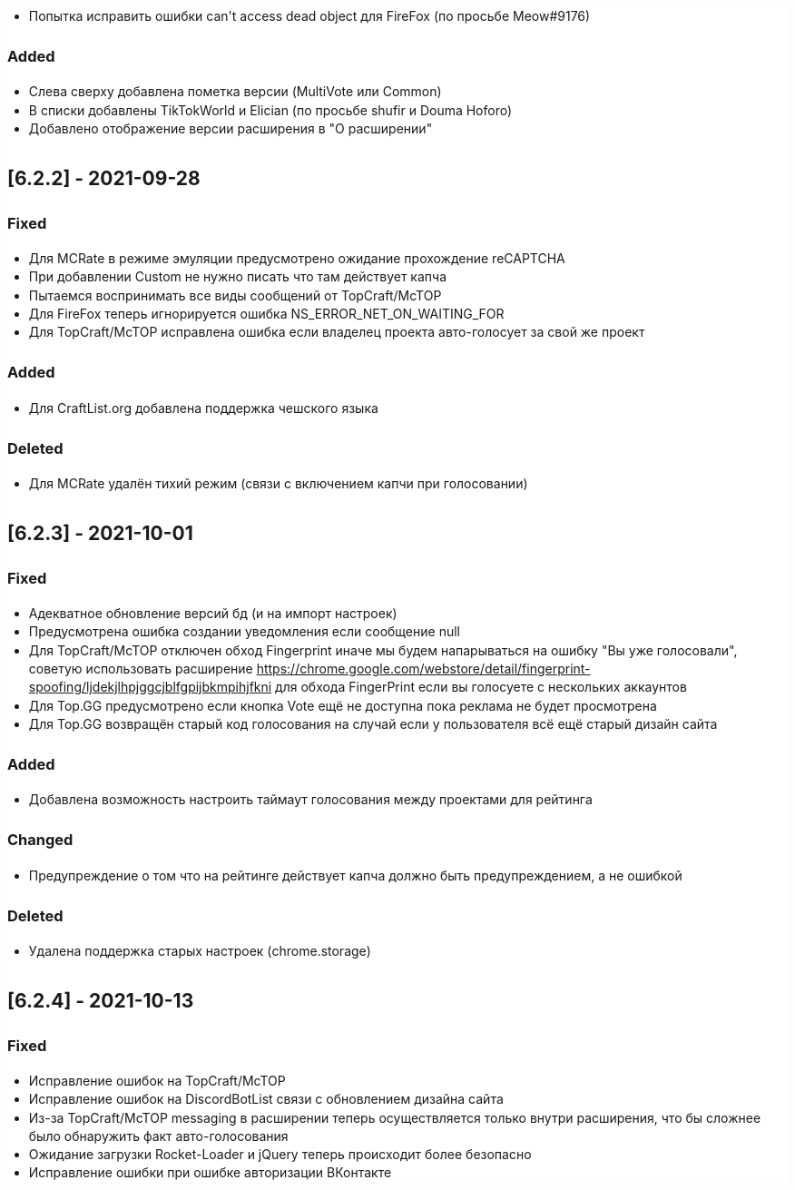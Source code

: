 - Попытка исправить ошибки can't access dead object для FireFox (по просьбе Meow#9176)

### Added
- Слева сверху добавлена пометка версии (MultiVote или Common)
- В списки добавлены TikTokWorld и Elician (по просьбе shufir и Douma Hoforo)
- Добавлено отображение версии расширения в "О расширении"

## [6.2.2] - 2021-09-28
### Fixed
- Для MCRate в режиме эмуляции предусмотрено ожидание прохождение reCAPTCHA
- При добавлении Custom не нужно писать что там действует капча
- Пытаемся воспринимать все виды сообщений от TopCraft/McTOP
- Для FireFox теперь игнорируется ошибка NS_ERROR_NET_ON_WAITING_FOR
- Для TopCraft/McTOP исправлена ошибка если владелец проекта авто-голосует за свой же проект

### Added
- Для CraftList.org добавлена поддержка чешского языка

### Deleted
- Для MCRate удалён тихий режим (связи с включением капчи при голосовании)

## [6.2.3] - 2021-10-01
### Fixed
- Адекватное обновление версий бд (и на импорт настроек)
- Предусмотрена ошибка создании уведомления если сообщение null
- Для TopCraft/McTOP отключен обход Fingerprint иначе мы будем напарываться на ошибку "Вы уже голосовали", советую использовать расширение https://chrome.google.com/webstore/detail/fingerprint-spoofing/ljdekjlhpjggcjblfgpijbkmpihjfkni для обхода FingerPrint если вы голосуете с нескольких аккаунтов
- Для Top.GG предусмотрено если кнопка Vote ещё не доступна пока реклама не будет просмотрена
- Для Top.GG возвращён старый код голосования на случай если у пользователя всё ещё старый дизайн сайта

### Added
- Добавлена возможность настроить таймаут голосования между проектами для рейтинга

### Changed
- Предупреждение о том что на рейтинге действует капча должно быть предупреждением, а не ошибкой

### Deleted
- Удалена поддержка старых настроек (chrome.storage)

## [6.2.4] - 2021-10-13
### Fixed
- Исправление ошибок на TopCraft/McTOP
- Исправление ошибок на DiscordBotList связи с обновлением дизайна сайта
- Из-за TopCraft/McTOP messaging в расширении теперь осуществляется только внутри расширения, что бы сложнее было обнаружить факт авто-голосования
- Ожидание загрузки Rocket-Loader и jQuery теперь происходит более безопасно
- Исправление ошибки при ошибке авторизации ВКонтакте

